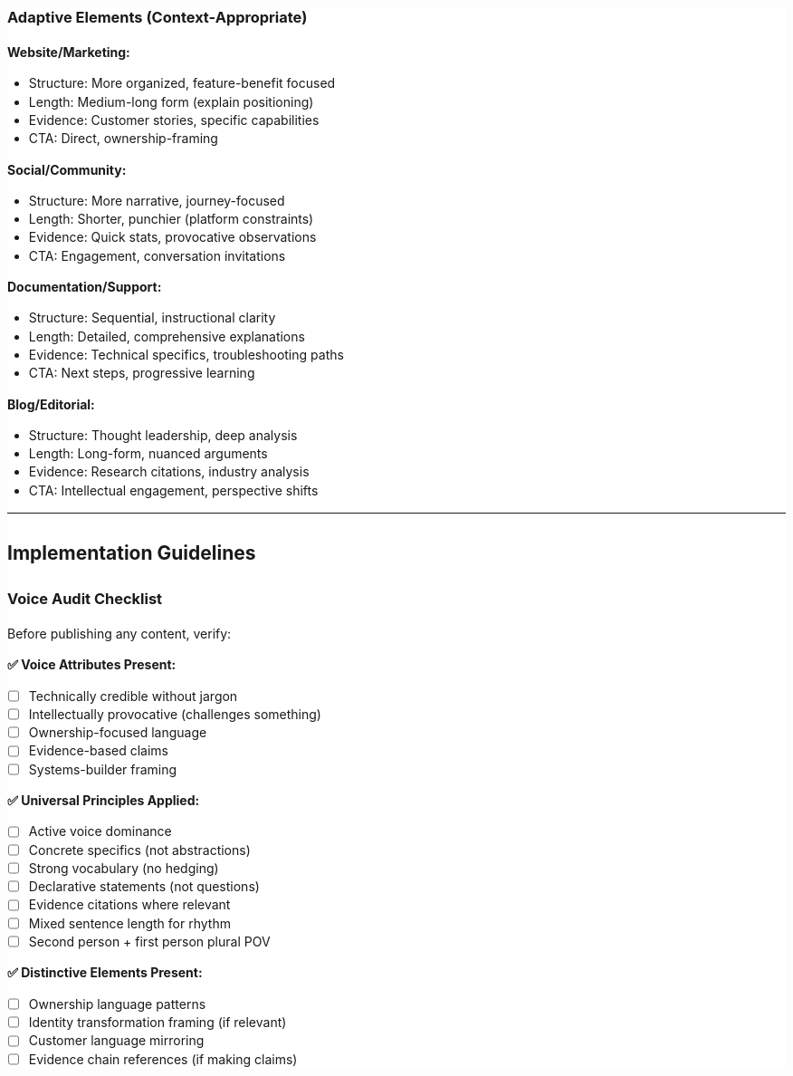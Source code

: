 ### Adaptive Elements (Context-Appropriate)

**Website/Marketing:**
- Structure: More organized, feature-benefit focused
- Length: Medium-long form (explain positioning)
- Evidence: Customer stories, specific capabilities
- CTA: Direct, ownership-framing

**Social/Community:**
- Structure: More narrative, journey-focused
- Length: Shorter, punchier (platform constraints)
- Evidence: Quick stats, provocative observations
- CTA: Engagement, conversation invitations

**Documentation/Support:**
- Structure: Sequential, instructional clarity
- Length: Detailed, comprehensive explanations
- Evidence: Technical specifics, troubleshooting paths
- CTA: Next steps, progressive learning

**Blog/Editorial:**
- Structure: Thought leadership, deep analysis
- Length: Long-form, nuanced arguments
- Evidence: Research citations, industry analysis
- CTA: Intellectual engagement, perspective shifts

---

## Implementation Guidelines

### Voice Audit Checklist

Before publishing any content, verify:

**✅ Voice Attributes Present:**
- [ ] Technically credible without jargon
- [ ] Intellectually provocative (challenges something)
- [ ] Ownership-focused language
- [ ] Evidence-based claims
- [ ] Systems-builder framing

**✅ Universal Principles Applied:**
- [ ] Active voice dominance
- [ ] Concrete specifics (not abstractions)
- [ ] Strong vocabulary (no hedging)
- [ ] Declarative statements (not questions)
- [ ] Evidence citations where relevant
- [ ] Mixed sentence length for rhythm
- [ ] Second person + first person plural POV

**✅ Distinctive Elements Present:**
- [ ] Ownership language patterns
- [ ] Identity transformation framing (if relevant)
- [ ] Customer language mirroring
- [ ] Evidence chain references (if making claims)
